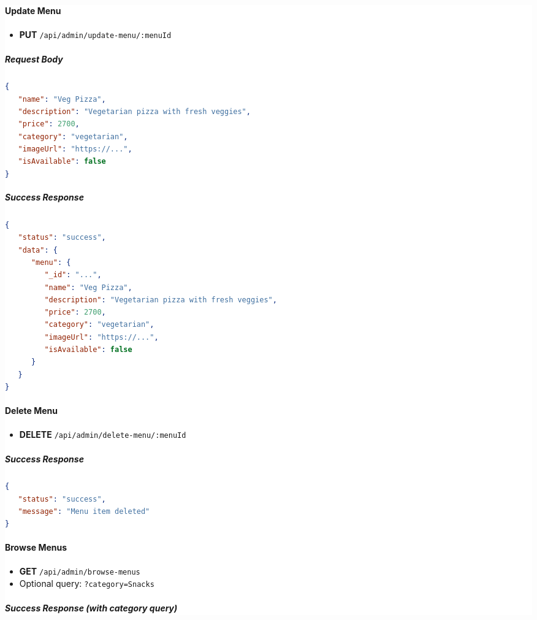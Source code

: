 #### Update Menu

-  **PUT** `/api/admin/update-menu/:menuId`

##### Request Body

```json
{
   "name": "Veg Pizza",
   "description": "Vegetarian pizza with fresh veggies",
   "price": 2700,
   "category": "vegetarian",
   "imageUrl": "https://...",
   "isAvailable": false
}
```

##### Success Response

```json
{
   "status": "success",
   "data": {
      "menu": {
         "_id": "...",
         "name": "Veg Pizza",
         "description": "Vegetarian pizza with fresh veggies",
         "price": 2700,
         "category": "vegetarian",
         "imageUrl": "https://...",
         "isAvailable": false
      }
   }
}
```

#### Delete Menu

-  **DELETE** `/api/admin/delete-menu/:menuId`

##### Success Response

```json
{
   "status": "success",
   "message": "Menu item deleted"
}
```

#### Browse Menus

-  **GET** `/api/admin/browse-menus`
-  Optional query: `?category=Snacks`

##### Success Response (with category query)
